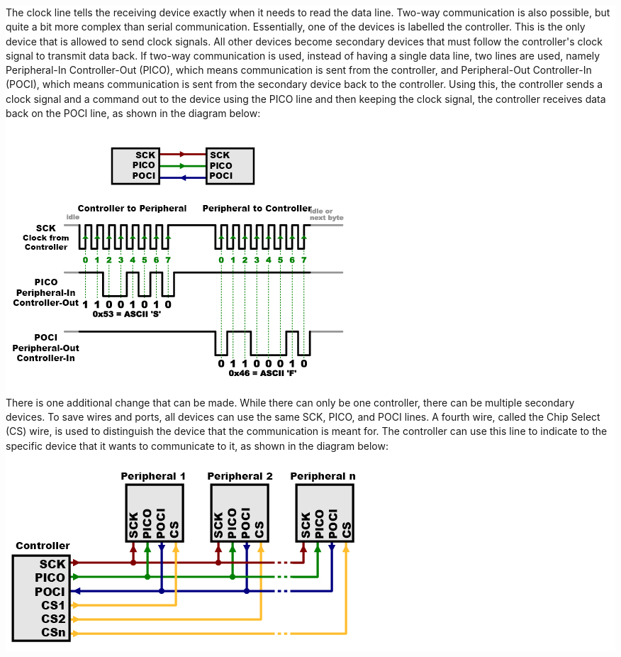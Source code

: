 The clock line tells the receiving device exactly when it needs to read the data line. Two-way communication is also possible, but quite a bit more complex than serial communication. Essentially, one of the devices is labelled the controller. This is the only device that is allowed to send clock signals. All other devices become secondary devices that must follow the controller's clock signal to transmit data back. If two-way communication is used, instead of having a single data line, two lines are used, namely Peripheral-In Controller-Out (PICO), which means communication is sent from the controller, and Peripheral-Out Controller-In (POCI), which means communication is sent from the secondary device back to the controller. Using this, the controller sends a clock signal and a command out to the device using the PICO line and then keeping the clock signal, the controller receives data back on the POCI line, as shown in the diagram below:

![](./res/pic5.png)

There is one additional change that can be made. While there can only be one controller, there can be multiple secondary devices. To save wires and ports, all devices can use the same SCK, PICO, and POCI lines. A fourth wire, called the Chip Select (CS) wire, is used to distinguish the device that the communication is meant for. The controller can use this line to indicate to the specific device that it wants to communicate to it, as shown in the diagram below:

![](./res/pic6.png)
